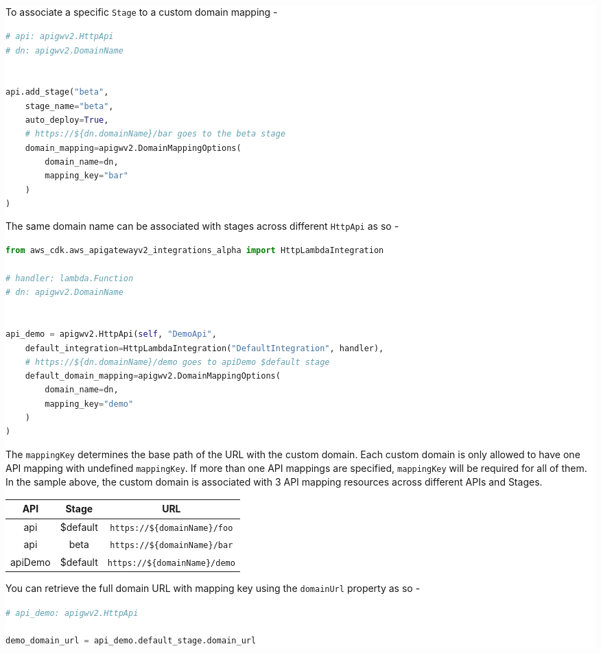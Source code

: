 To associate a specific `Stage` to a custom domain mapping -

```python
# api: apigwv2.HttpApi
# dn: apigwv2.DomainName


api.add_stage("beta",
    stage_name="beta",
    auto_deploy=True,
    # https://${dn.domainName}/bar goes to the beta stage
    domain_mapping=apigwv2.DomainMappingOptions(
        domain_name=dn,
        mapping_key="bar"
    )
)
```

The same domain name can be associated with stages across different `HttpApi` as so -

```python
from aws_cdk.aws_apigatewayv2_integrations_alpha import HttpLambdaIntegration

# handler: lambda.Function
# dn: apigwv2.DomainName


api_demo = apigwv2.HttpApi(self, "DemoApi",
    default_integration=HttpLambdaIntegration("DefaultIntegration", handler),
    # https://${dn.domainName}/demo goes to apiDemo $default stage
    default_domain_mapping=apigwv2.DomainMappingOptions(
        domain_name=dn,
        mapping_key="demo"
    )
)
```

The `mappingKey` determines the base path of the URL with the custom domain. Each custom domain is only allowed
to have one API mapping with undefined `mappingKey`. If more than one API mappings are specified, `mappingKey` will be required for all of them. In the sample above, the custom domain is associated
with 3 API mapping resources across different APIs and Stages.

|        API     |     Stage   |   URL  |
| :------------: | :---------: | :----: |
| api | $default  |   `https://${domainName}/foo`  |
| api | beta  |   `https://${domainName}/bar`  |
| apiDemo | $default  |   `https://${domainName}/demo`  |

You can retrieve the full domain URL with mapping key using the `domainUrl` property as so -

```python
# api_demo: apigwv2.HttpApi

demo_domain_url = api_demo.default_stage.domain_url
```
